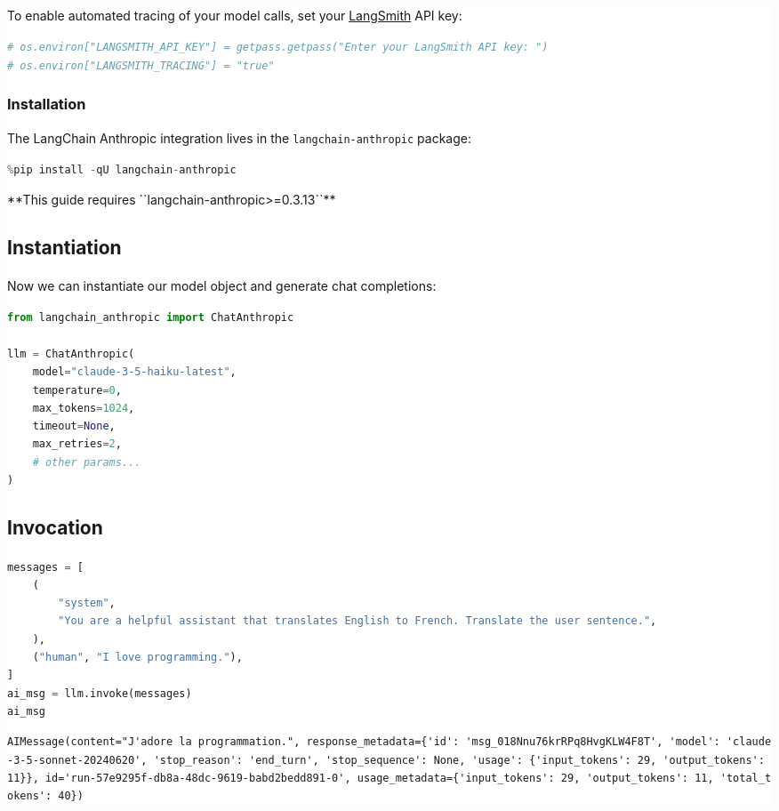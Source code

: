 To enable automated tracing of your model calls, set your [LangSmith](https://docs.smith.langchain.com/) API key:

```python
# os.environ["LANGSMITH_API_KEY"] = getpass.getpass("Enter your LangSmith API key: ")
# os.environ["LANGSMITH_TRACING"] = "true"
```

### Installation

The LangChain Anthropic integration lives in the `langchain-anthropic` package:

```python
%pip install -qU langchain-anthropic
```

<Info>
**This guide requires ``langchain-anthropic>=0.3.13``**

</Info>

## Instantiation

Now we can instantiate our model object and generate chat completions:

```python
from langchain_anthropic import ChatAnthropic

llm = ChatAnthropic(
    model="claude-3-5-haiku-latest",
    temperature=0,
    max_tokens=1024,
    timeout=None,
    max_retries=2,
    # other params...
)
```

## Invocation

```python
messages = [
    (
        "system",
        "You are a helpful assistant that translates English to French. Translate the user sentence.",
    ),
    ("human", "I love programming."),
]
ai_msg = llm.invoke(messages)
ai_msg
```

```output
AIMessage(content="J'adore la programmation.", response_metadata={'id': 'msg_018Nnu76krRPq8HvgKLW4F8T', 'model': 'claude-3-5-sonnet-20240620', 'stop_reason': 'end_turn', 'stop_sequence': None, 'usage': {'input_tokens': 29, 'output_tokens': 11}}, id='run-57e9295f-db8a-48dc-9619-babd2bedd891-0', usage_metadata={'input_tokens': 29, 'output_tokens': 11, 'total_tokens': 40})
```
